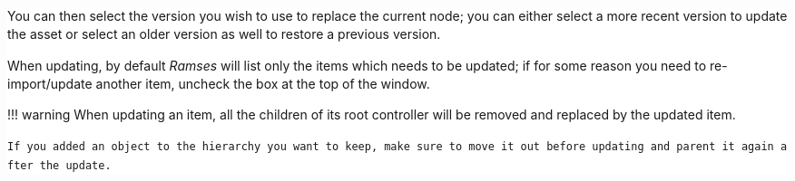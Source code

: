 You can then select the version you wish to use to replace the current node; you can either select a more recent version to update the asset or select an older version as well to restore a previous version.

When updating, by default *Ramses* will list only the items which needs to be updated; if for some reason you need to re-import/update another item, uncheck the box at the top of the window.

!!! warning
    When updating an item, all the children of its root controller will be removed and replaced by the updated item.

    If you added an object to the hierarchy you want to keep, make sure to move it out before updating and parent it again after the update.
